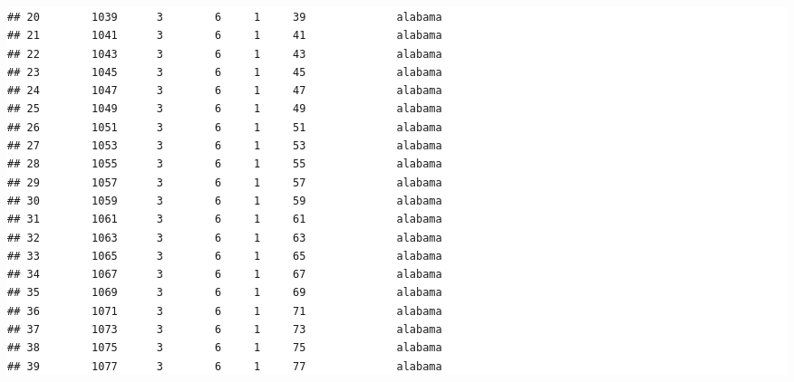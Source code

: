     ## 20        1039      3        6     1     39              alabama
    ## 21        1041      3        6     1     41              alabama
    ## 22        1043      3        6     1     43              alabama
    ## 23        1045      3        6     1     45              alabama
    ## 24        1047      3        6     1     47              alabama
    ## 25        1049      3        6     1     49              alabama
    ## 26        1051      3        6     1     51              alabama
    ## 27        1053      3        6     1     53              alabama
    ## 28        1055      3        6     1     55              alabama
    ## 29        1057      3        6     1     57              alabama
    ## 30        1059      3        6     1     59              alabama
    ## 31        1061      3        6     1     61              alabama
    ## 32        1063      3        6     1     63              alabama
    ## 33        1065      3        6     1     65              alabama
    ## 34        1067      3        6     1     67              alabama
    ## 35        1069      3        6     1     69              alabama
    ## 36        1071      3        6     1     71              alabama
    ## 37        1073      3        6     1     73              alabama
    ## 38        1075      3        6     1     75              alabama
    ## 39        1077      3        6     1     77              alabama